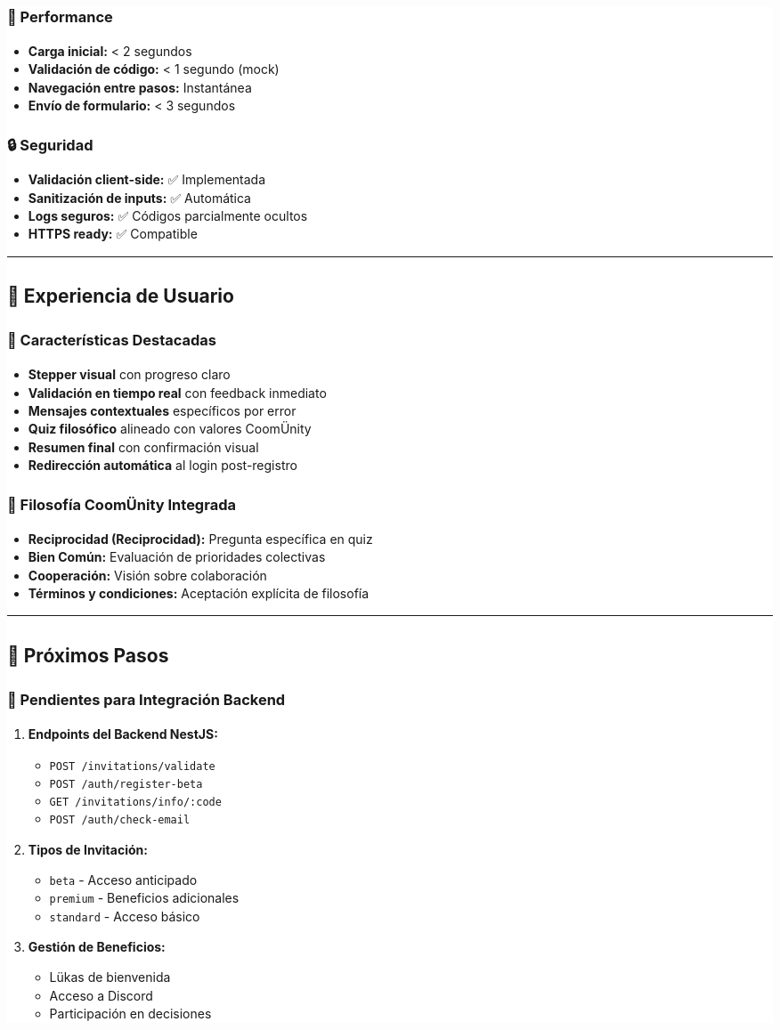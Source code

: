 ### 🚀 Performance
- **Carga inicial:** < 2 segundos
- **Validación de código:** < 1 segundo (mock)
- **Navegación entre pasos:** Instantánea
- **Envío de formulario:** < 3 segundos

### 🔒 Seguridad
- **Validación client-side:** ✅ Implementada
- **Sanitización de inputs:** ✅ Automática
- **Logs seguros:** ✅ Códigos parcialmente ocultos
- **HTTPS ready:** ✅ Compatible

---

## 🎨 Experiencia de Usuario

### 🌟 Características Destacadas
- **Stepper visual** con progreso claro
- **Validación en tiempo real** con feedback inmediato
- **Mensajes contextuales** específicos por error
- **Quiz filosófico** alineado con valores CoomÜnity
- **Resumen final** con confirmación visual
- **Redirección automática** al login post-registro

### 🎯 Filosofía CoomÜnity Integrada
- **Reciprocidad (Reciprocidad):** Pregunta específica en quiz
- **Bien Común:** Evaluación de prioridades colectivas
- **Cooperación:** Visión sobre colaboración
- **Términos y condiciones:** Aceptación explícita de filosofía

---

## 🔮 Próximos Pasos

### 🚧 Pendientes para Integración Backend
1. **Endpoints del Backend NestJS:**
   - `POST /invitations/validate`
   - `POST /auth/register-beta`
   - `GET /invitations/info/:code`
   - `POST /auth/check-email`

2. **Tipos de Invitación:**
   - `beta` - Acceso anticipado
   - `premium` - Beneficios adicionales
   - `standard` - Acceso básico

3. **Gestión de Beneficios:**
   - Lükas de bienvenida
   - Acceso a Discord
   - Participación en decisiones
